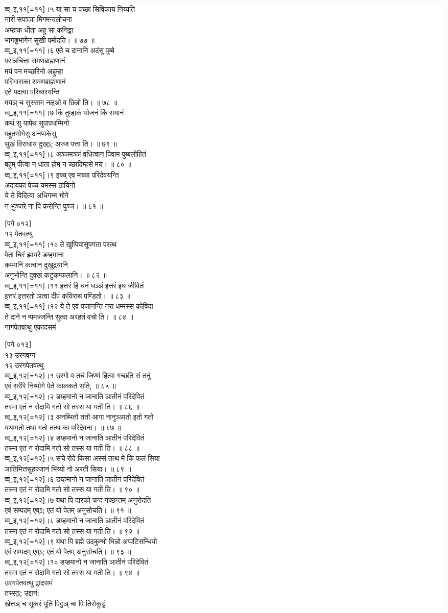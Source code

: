 व्व्_इ,११[=११]।५ या सा च पच्छा सिविकाय निय्यति  
         नारी सपञ्ञा मिगमन्दलोचना  
         अम्हाक धीता अहु सा कनिट्ठा  
         भागड्ढभागेन सुखी पमोदति। ॥ ७७ ॥  
व्व्_इ,११[=११]।६ एते च दानानि अदंसु पुब्बे  
         पसन्नचित्ता समणब्राह्मणानं  
         मयं पन मच्छरिनो अहुम्हा  
         परिभासका समणब्राह्मणानं  
         एते पदत्वा परिचारयन्ति  
         मयञ् च सुस्साम नऌओ व छिन्नो ति। ॥ ७८ ॥  
व्व्_इ,११[=११]।७ किं तुम्हाकं भोजनं किं सयानं  
         कथं सु यापेथ सुपापधम्मिनो  
         पहूतभोगेसु अनप्पकेसु  
         सुखं विराधाय दुख्ऽ; अज्ज पत्ता ति। ॥ ७९ ॥  
व्व्_इ,११[=११]।८ अञ्ञमञ्ञं वधित्वान पिवाम पुब्बलोहितं  
     बहुम् पीत्वा न धाता होम न च्छादिम्हसे मयं। ॥ ८० ॥  
व्व्_इ,११[=११]।९ इच्च् एव मच्चा परिदेवयन्ति  
         अदायका पेच्च यमस्स ठायिनो  
         ये ते विदित्वा अधिगम्म भोगे  
         न भुञ्जरे ना पि करोन्ति पुञ्ञं। ॥ ८१ ॥

[पगे ०१२]  
१२ पेतवत्थु  
व्व्_इ,११[=११]।१० ते खुप्पिपासूपगता परत्थ  
         पेता चिरं झायरे डय्हमाना  
         कम्मानि कत्वान दुखुद्रयानि  
         अनुभोन्ति दुक्खं कटुकप्फलानि। ॥ ८२ ॥  
व्व्_इ,११[=११]।११ इत्तरं हि धनं धञ्ञं इत्तरं इध जीवितं  
     इत्तरं इत्तरतो ञत्वा दीपं कयिराथ पण्डितो। ॥ ८३ ॥  
व्व्_इ,११[=११]।१२ ये ते एवं पजानन्ति नरा धम्मस्स कोविदा  
     ते दाने न प्पमज्जन्ति सुत्वा अरहतं वचो ति। ॥ ८४ ॥  
                           नागपेतवत्थु एकादसमं

[पगे ०१३]  
१३ उरगवग्ग  
१२ उरगपेतवत्थु  
व्व्_इ,१२[=१२]।१ उरगो व तचं जिण्णं हित्वा गच्छति सं तनुं  
     एवं सरीरे निब्भोगे पेते कालकते सति, ॥ ८५ ॥  
व्व्_इ,१२[=१२]।२ डय्हमानो न जानाति ञातीनं परिदेवितं  
     तस्मा एतं न रोदामि गतो सो तस्स या गती ति। ॥ ८६ ॥  
व्व्_इ,१२[=१२]।३ अनब्भितो ततो आगा नानुञ्ञातो इतो गतो  
     यथागतो तथा गतो तत्थ का परिदेवना। ॥ ८७ ॥  
व्व्_इ,१२[=१२]।४ डय्हमानो न जानाति ञातीनं परिदेवितं  
     तस्मा एतं न रोदामि गतो सो तस्स या गती ति। ॥ ८८ ॥  
व्व्_इ,१२[=१२]।५ सचे रोदे किसा अस्सं तत्थ मे किं फलं सिया  
     ञातिमित्तसुहज्जानं भिय्यो नो अरती सिया। ॥ ८९ ॥  
व्व्_इ,१२[=१२]।६ डय्हमानो न जानाति ञातीनं परिदेवितं  
     तस्मा एतं न रोदामि गतो सो तस्स या गती ति। ॥ ९० ॥  
व्व्_इ,१२[=१२]।७ यथा पि दारको चन्दं गच्छन्तम् अनुरोदति  
     एवं सम्पदम् एव्ऽ; एतं यो पेतम् अनुसोचति। ॥ ९१ ॥  
व्व्_इ,१२[=१२]।८ डय्हमानो न जानाति ञातीनं परिदेवितं  
     तस्मा एतं न रोदामि गतो सो तस्स या गती ति। ॥ ९२ ॥  
व्व्_इ,१२[=१२]।९ यथा पि ब्रह्मे उदकुम्भो भिन्नो अप्पटिसन्धियो  
     एवं सम्पदम् एव्ऽ; एतं यो पेतम् अनुसोचति। ॥ ९३ ॥  
व्व्_इ,१२[=१२]।१० डय्हमानो न जानाति ञातीनं परिदेवितं  
     तस्मा एतं न रोदामि गतो सो तस्स या गती ति। ॥ ९४ ॥  
                          उरगपेतवत्थु द्वादसमं  
     तस्स्ऽ; उद्दानं:  
     खेत्तञ् च सूकरं पूति पिट्ठञ् चा पि तिरोकुड्डं
